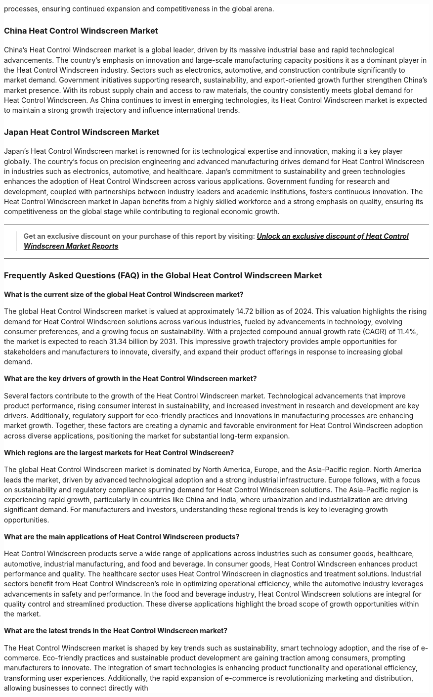 processes, ensuring continued expansion and competitiveness in the global arena.</p><h3>China Heat Control Windscreen Market</h3><p>China&rsquo;s Heat Control Windscreen market is a global leader, driven by its massive industrial base and rapid technological advancements. The country&rsquo;s emphasis on innovation and large-scale manufacturing capacity positions it as a dominant player in the Heat Control Windscreen industry. Sectors such as electronics, automotive, and construction contribute significantly to market demand. Government initiatives supporting research, sustainability, and export-oriented growth further strengthen China&rsquo;s market presence. With its robust supply chain and access to raw materials, the country consistently meets global demand for Heat Control Windscreen. As China continues to invest in emerging technologies, its Heat Control Windscreen market is expected to maintain a strong growth trajectory and influence international trends.</p><h3>Japan Heat Control Windscreen Market</h3><p>Japan&rsquo;s Heat Control Windscreen market is renowned for its technological expertise and innovation, making it a key player globally. The country&rsquo;s focus on precision engineering and advanced manufacturing drives demand for Heat Control Windscreen in industries such as electronics, automotive, and healthcare. Japan&rsquo;s commitment to sustainability and green technologies enhances the adoption of Heat Control Windscreen across various applications. Government funding for research and development, coupled with partnerships between industry leaders and academic institutions, fosters continuous innovation. The Heat Control Windscreen market in Japan benefits from a highly skilled workforce and a strong emphasis on quality, ensuring its competitiveness on the global stage while contributing to regional economic growth.</p><hr /><blockquote><p><strong>Get an exclusive discount on your purchase of this report by visiting: <em><a href="://marketresearchpulse.com/ask-for-discount/139002?utm_source=Github&amp;utm_medium=022">Unlock an exclusive discount of Heat Control Windscreen Market Reports</a></em>&nbsp;</strong></p></blockquote><hr /><h3>Frequently Asked Questions (FAQ) in the Global Heat Control Windscreen Market</h3><p><strong>What is the current size of the global Heat Control Windscreen market?</strong></p><p>The global Heat Control Windscreen market is valued at approximately 14.72 billion as of 2024. This valuation highlights the rising demand for Heat Control Windscreen solutions across various industries, fueled by advancements in technology, evolving consumer preferences, and a growing focus on sustainability. With a projected compound annual growth rate (CAGR) of 11.4%, the market is expected to reach 31.34 billion by 2031. This impressive growth trajectory provides ample opportunities for stakeholders and manufacturers to innovate, diversify, and expand their product offerings in response to increasing global demand.</p><p><strong>What are the key drivers of growth in the Heat Control Windscreen market?</strong></p><p>Several factors contribute to the growth of the Heat Control Windscreen market. Technological advancements that improve product performance, rising consumer interest in sustainability, and increased investment in research and development are key drivers. Additionally, regulatory support for eco-friendly practices and innovations in manufacturing processes are enhancing market growth. Together, these factors are creating a dynamic and favorable environment for Heat Control Windscreen adoption across diverse applications, positioning the market for substantial long-term expansion.</p><p><strong>Which regions are the largest markets for Heat Control Windscreen?</strong></p><p>The global Heat Control Windscreen market is dominated by North America, Europe, and the Asia-Pacific region. North America leads the market, driven by advanced technological adoption and a strong industrial infrastructure. Europe follows, with a focus on sustainability and regulatory compliance spurring demand for Heat Control Windscreen solutions. The Asia-Pacific region is experiencing rapid growth, particularly in countries like China and India, where urbanization and industrialization are driving significant demand. For manufacturers and investors, understanding these regional trends is key to leveraging growth opportunities.</p><p><strong>What are the main applications of Heat Control Windscreen products?</strong></p><p>Heat Control Windscreen products serve a wide range of applications across industries such as consumer goods, healthcare, automotive, industrial manufacturing, and food and beverage. In consumer goods, Heat Control Windscreen enhances product performance and quality. The healthcare sector uses Heat Control Windscreen in diagnostics and treatment solutions. Industrial sectors benefit from Heat Control Windscreen&rsquo;s role in optimizing operational efficiency, while the automotive industry leverages advancements in safety and performance. In the food and beverage industry, Heat Control Windscreen solutions are integral for quality control and streamlined production. These diverse applications highlight the broad scope of growth opportunities within the market.</p><p><strong>What are the latest trends in the Heat Control Windscreen market?</strong></p><p>The Heat Control Windscreen market is shaped by key trends such as sustainability, smart technology adoption, and the rise of e-commerce. Eco-friendly practices and sustainable product development are gaining traction among consumers, prompting manufacturers to innovate. The integration of smart technologies is enhancing product functionality and operational efficiency, transforming user experiences. Additionally, the rapid expansion of e-commerce is revolutionizing marketing and distribution, allowing businesses to connect directly with